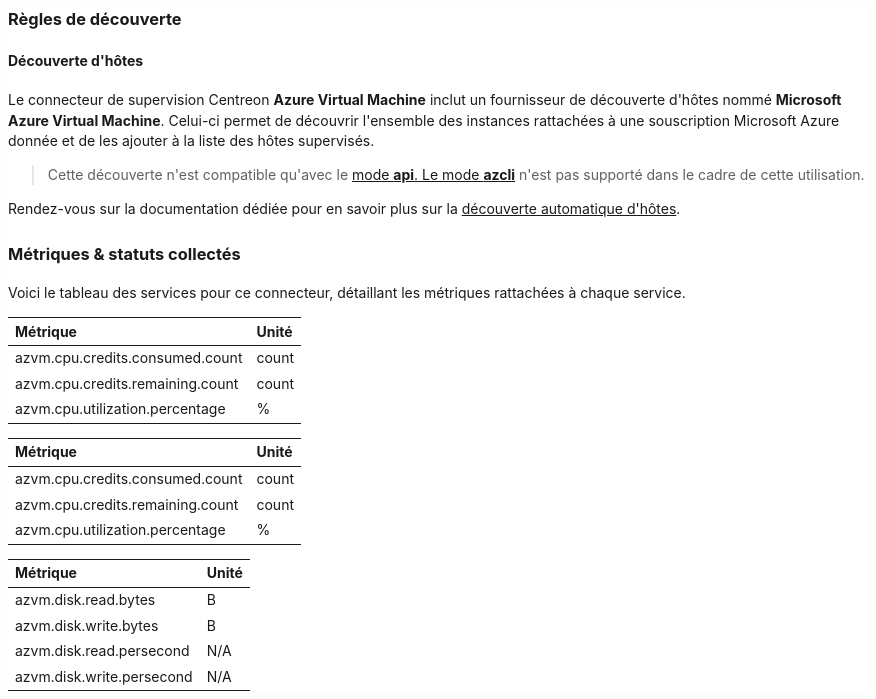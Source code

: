 ### Règles de découverte

#### Découverte d'hôtes

Le connecteur de supervision Centreon **Azure Virtual Machine** inclut un fournisseur de découverte
d'hôtes nommé **Microsoft Azure Virtual Machine**. Celui-ci permet de découvrir l'ensemble des instances
rattachées à une souscription Microsoft Azure donnée et de les ajouter à la liste des hôtes supervisés.

> Cette découverte n'est compatible qu'avec le [mode **api**. Le mode **azcli**](../getting-started/how-to-guides/azure-credential-configuration.md) n'est pas supporté dans le cadre
> de cette utilisation.

Rendez-vous sur la documentation dédiée pour en savoir plus sur la [découverte automatique d'hôtes](/docs/monitoring/discovery/hosts-discovery).

### Métriques & statuts collectés

Voici le tableau des services pour ce connecteur, détaillant les métriques rattachées à chaque service.

<Tabs groupId="sync">
<TabItem value="Cpu-Credit" label="Cpu-Credit">

| Métrique                         | Unité |
|:---------------------------------|:------|
| azvm.cpu.credits.consumed.count  | count |
| azvm.cpu.credits.remaining.count | count |
| azvm.cpu.utilization.percentage  | %     |

</TabItem>
<TabItem value="Cpu-Usage" label="Cpu-Usage">

| Métrique                         | Unité |
|:---------------------------------|:------|
| azvm.cpu.credits.consumed.count  | count |
| azvm.cpu.credits.remaining.count | count |
| azvm.cpu.utilization.percentage  | %     |

</TabItem>
<TabItem value="Diskio" label="Diskio">

| Métrique                  | Unité |
|:--------------------------|:------|
| azvm.disk.read.bytes      | B     |
| azvm.disk.write.bytes     | B     |
| azvm.disk.read.persecond  | N/A   |
| azvm.disk.write.persecond | N/A   |
